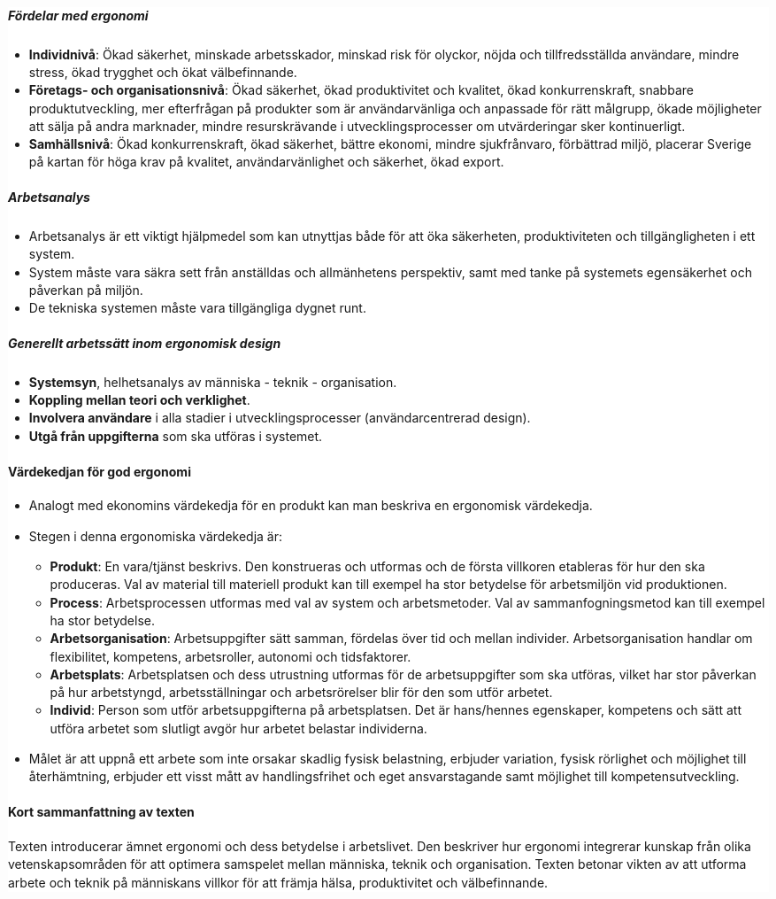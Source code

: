 ##### Fördelar med ergonomi

- **Individnivå**: Ökad säkerhet, minskade arbetsskador, minskad risk för olyckor, nöjda och tillfredsställda användare, mindre stress, ökad trygghet och ökat välbefinnande.
- **Företags- och organisationsnivå**: Ökad säkerhet, ökad produktivitet och kvalitet, ökad konkurrenskraft, snabbare produktutveckling, mer efterfrågan på produkter som är användarvänliga och anpassade för rätt målgrupp, ökade möjligheter att sälja på andra marknader, mindre resurskrävande i utvecklingsprocesser om utvärderingar sker kontinuerligt.
- **Samhällsnivå**: Ökad konkurrenskraft, ökad säkerhet, bättre ekonomi, mindre sjukfrånvaro, förbättrad miljö, placerar Sverige på kartan för höga krav på kvalitet, användarvänlighet och säkerhet, ökad export.

##### Arbetsanalys

- Arbetsanalys är ett viktigt hjälpmedel som kan utnyttjas både för att öka säkerheten, produktiviteten och tillgängligheten i ett system.
- System måste vara säkra sett från anställdas och allmänhetens perspektiv, samt med tanke på systemets egensäkerhet och påverkan på miljön.
- De tekniska systemen måste vara tillgängliga dygnet runt.

##### Generellt arbetssätt inom ergonomisk design

- **Systemsyn**, helhetsanalys av människa - teknik - organisation.
- **Koppling mellan teori och verklighet**.
- **Involvera användare** i alla stadier i utvecklingsprocesser (användarcentrerad design).
- **Utgå från uppgifterna** som ska utföras i systemet.

#### Värdekedjan för god ergonomi

- Analogt med ekonomins värdekedja för en produkt kan man beskriva en ergonomisk värdekedja.
- Stegen i denna ergonomiska värdekedja är:
    - **Produkt**: En vara/tjänst beskrivs. Den konstrueras och utformas och de första villkoren etableras för hur den ska produceras. Val av material till materiell produkt kan till exempel ha stor betydelse för arbetsmiljön vid produktionen.
    - **Process**: Arbetsprocessen utformas med val av system och arbetsmetoder. Val av sammanfogningsmetod kan till exempel ha stor betydelse.
    - **Arbetsorganisation**: Arbetsuppgifter sätt samman, fördelas över tid och mellan individer. Arbetsorganisation handlar om flexibilitet, kompetens, arbetsroller, autonomi och tidsfaktorer.
    - **Arbetsplats**: Arbetsplatsen och dess utrustning utformas för de arbetsuppgifter som ska utföras, vilket har stor påverkan på hur arbetstyngd, arbetsställningar och arbetsrörelser blir för den som utför arbetet.
    - **Individ**: Person som utför arbetsuppgifterna på arbetsplatsen. Det är hans/hennes egenskaper, kompetens och sätt att utföra arbetet som slutligt avgör hur arbetet belastar individerna.

- Målet är att uppnå ett arbete som inte orsakar skadlig fysisk belastning, erbjuder variation, fysisk rörlighet och möjlighet till återhämtning, erbjuder ett visst mått av handlingsfrihet och eget ansvarstagande samt möjlighet till kompetensutveckling.

#### Kort sammanfattning av texten

Texten introducerar ämnet ergonomi och dess betydelse i arbetslivet. Den beskriver hur ergonomi integrerar kunskap från olika vetenskapsområden för att optimera samspelet mellan människa, teknik och organisation. Texten betonar vikten av att utforma arbete och teknik på människans villkor för att främja hälsa, produktivitet och välbefinnande.
